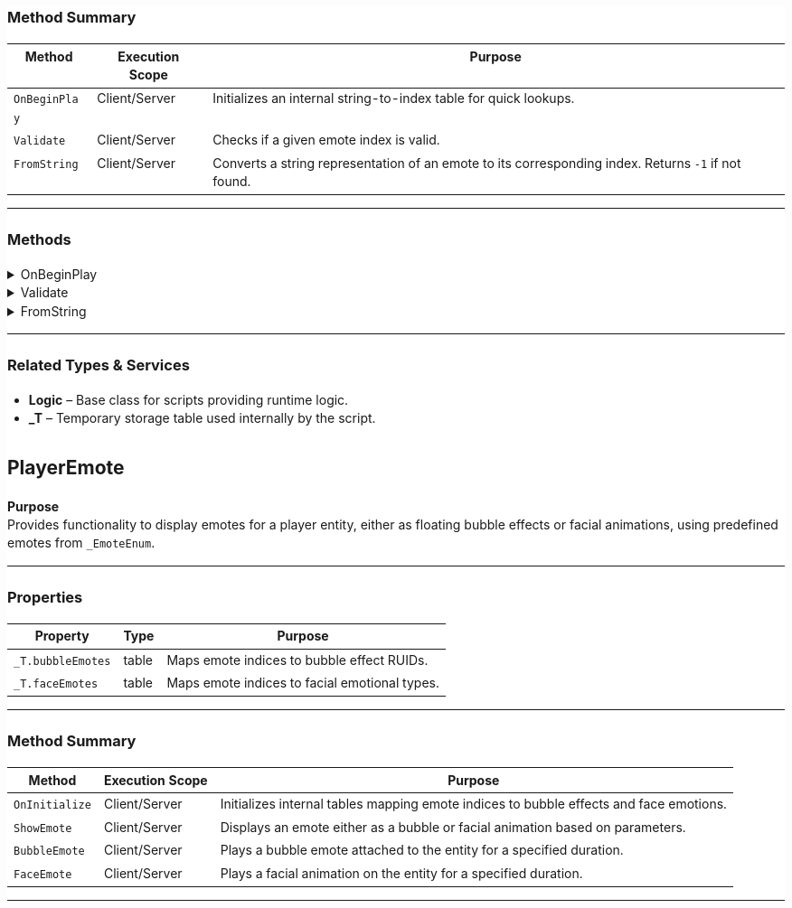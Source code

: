 
### Method Summary

| Method        | Execution Scope | Purpose |
|---------------|----------------|---------|
| `OnBeginPlay` | Client/Server  | Initializes an internal string-to-index table for quick lookups. |
| `Validate`    | Client/Server  | Checks if a given emote index is valid. |
| `FromString`  | Client/Server  | Converts a string representation of an emote to its corresponding index. Returns `-1` if not found. |

---

### Methods

<details><summary>OnBeginPlay</summary></details>

<details><summary>Validate</summary></details>

<details><summary>FromString</summary></details>

---

### Related Types & Services
- **Logic** – Base class for scripts providing runtime logic.  
- **_T** – Temporary storage table used internally by the script.


## PlayerEmote

**Purpose**  
Provides functionality to display emotes for a player entity, either as floating bubble effects or facial animations, using predefined emotes from `_EmoteEnum`.

---

### Properties

| Property        | Type    | Purpose |
|-----------------|---------|---------|
| `_T.bubbleEmotes` | table  | Maps emote indices to bubble effect RUIDs. |
| `_T.faceEmotes`   | table  | Maps emote indices to facial emotional types. |

---

### Method Summary

| Method        | Execution Scope | Purpose |
|---------------|----------------|---------|
| `OnInitialize` | Client/Server  | Initializes internal tables mapping emote indices to bubble effects and face emotions. |
| `ShowEmote`    | Client/Server  | Displays an emote either as a bubble or facial animation based on parameters. |
| `BubbleEmote`  | Client/Server  | Plays a bubble emote attached to the entity for a specified duration. |
| `FaceEmote`    | Client/Server  | Plays a facial animation on the entity for a specified duration. |

---